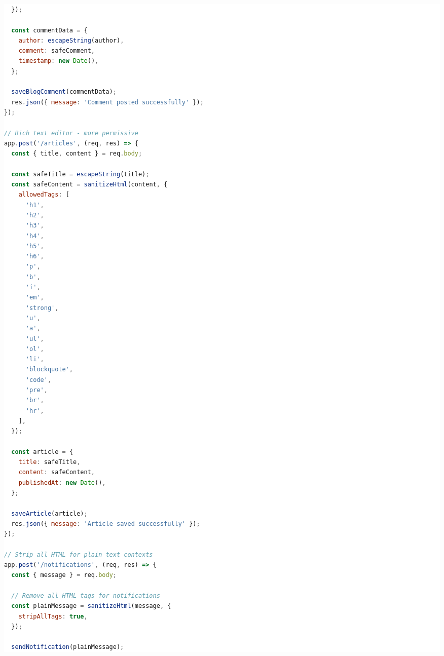```javascript
  });

  const commentData = {
    author: escapeString(author),
    comment: safeComment,
    timestamp: new Date(),
  };

  saveBlogComment(commentData);
  res.json({ message: 'Comment posted successfully' });
});

// Rich text editor - more permissive
app.post('/articles', (req, res) => {
  const { title, content } = req.body;

  const safeTitle = escapeString(title);
  const safeContent = sanitizeHtml(content, {
    allowedTags: [
      'h1',
      'h2',
      'h3',
      'h4',
      'h5',
      'h6',
      'p',
      'b',
      'i',
      'em',
      'strong',
      'u',
      'a',
      'ul',
      'ol',
      'li',
      'blockquote',
      'code',
      'pre',
      'br',
      'hr',
    ],
  });

  const article = {
    title: safeTitle,
    content: safeContent,
    publishedAt: new Date(),
  };

  saveArticle(article);
  res.json({ message: 'Article saved successfully' });
});

// Strip all HTML for plain text contexts
app.post('/notifications', (req, res) => {
  const { message } = req.body;

  // Remove all HTML tags for notifications
  const plainMessage = sanitizeHtml(message, {
    stripAllTags: true,
  });

  sendNotification(plainMessage);
```